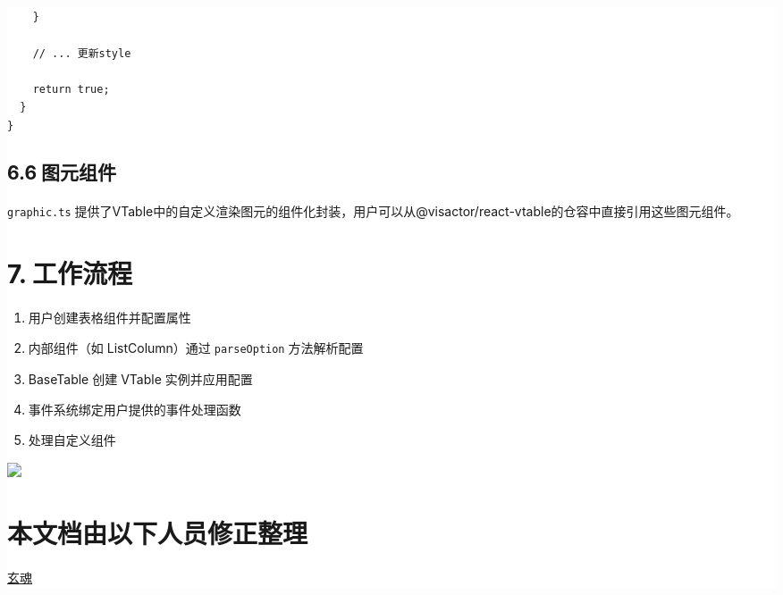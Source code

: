 ```xml
    }

    // ... 更新style

    return true;
  }
}    

```


## 6.6 图元组件



`graphic.ts` 提供了VTable中的自定义渲染图元的组件化封装，用户可以从@visactor/react-vtable的仓容中直接引用这些图元组件。    



# 7. 工作流程



1. 用户创建表格组件并配置属性    

2. 内部组件（如 ListColumn）通过 `parseOption` 方法解析配置    

3. BaseTable 创建 VTable 实例并应用配置    

4. 事件系统绑定用户提供的事件处理函数    

5. 处理自定义组件    

![](https://cdn.jsdelivr.net/gh/xuanhun/articles/visactor/sourcecode/img/Ujqcwmt3mhcO1ObYXGCcHFainRb.gif)



 # 本文档由以下人员修正整理 
 [玄魂](https://github.com/xuanhun)
